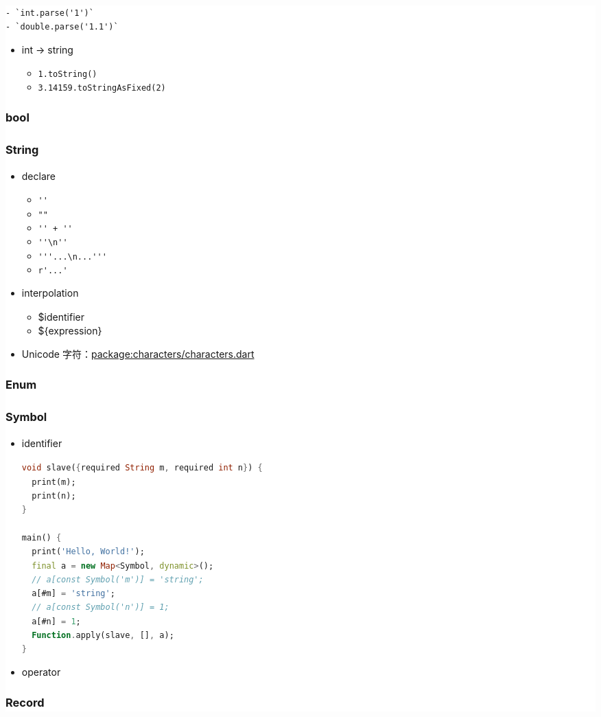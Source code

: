     - `int.parse('1')`
    - `double.parse('1.1')`
  
  - int -> string

    - `1.toString()`
    - `3.14159.toStringAsFixed(2)`

### bool

### String

- declare

  - `''`
  - `""`
  - `'' + ''`
  - `''\n''`
  - `'''...\n...'''`
  - `r'...'`

- interpolation

  - $identifier
  - ${expression}

- Unicode 字符：[package:characters/characters.dart](https://pub.dev/packages/characters)

### Enum

### Symbol

- identifier

  ```dart
  void slave({required String m, required int n}) {
    print(m);
    print(n);
  }

  main() {
    print('Hello, World!');
    final a = new Map<Symbol, dynamic>();
    // a[const Symbol('m')] = 'string';
    a[#m] = 'string';
    // a[const Symbol('n')] = 1;
    a[#n] = 1;
    Function.apply(slave, [], a);
  }
  ```

- operator

### Record
